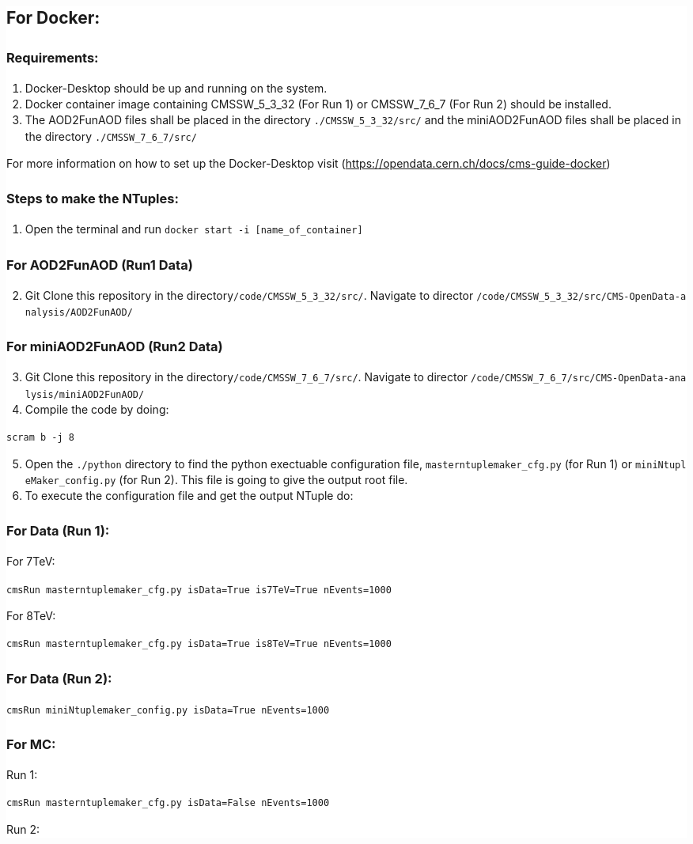 ## For Docker:

### Requirements:
1. Docker-Desktop should be up and running on the system.
2. Docker container image containing CMSSW_5_3_32 (For Run 1)  or CMSSW_7_6_7 (For Run 2) should be installed.
3. The AOD2FunAOD files shall be placed in the directory `./CMSSW_5_3_32/src/` and the miniAOD2FunAOD files shall be placed in the directory `./CMSSW_7_6_7/src/`

For more information on how to set up the Docker-Desktop visit (https://opendata.cern.ch/docs/cms-guide-docker)

### Steps to make the NTuples:
1. Open the terminal and run `docker start -i [name_of_container]`
### For AOD2FunAOD (Run1 Data) 
2. Git Clone this repository in the directory`/code/CMSSW_5_3_32/src/`. Navigate to director `/code/CMSSW_5_3_32/src/CMS-OpenData-analysis/AOD2FunAOD/`
### For miniAOD2FunAOD (Run2 Data)
3. Git Clone this repository in the directory`/code/CMSSW_7_6_7/src/`. Navigate to director `/code/CMSSW_7_6_7/src/CMS-OpenData-analysis/miniAOD2FunAOD/`
4. Compile the code by doing:
```
scram b -j 8
```
5. Open the `./python` directory to find the python exectuable configuration file, `masterntuplemaker_cfg.py` (for Run 1) or `miniNtupleMaker_config.py` (for Run 2). This file is going to give the output root file. 
6. To execute the configuration file and get the output NTuple do:

### For Data (Run 1):
For 7TeV:
```
cmsRun masterntuplemaker_cfg.py isData=True is7TeV=True nEvents=1000
```
For 8TeV:

```
cmsRun masterntuplemaker_cfg.py isData=True is8TeV=True nEvents=1000
```
### For Data (Run 2):
```
cmsRun miniNtuplemaker_config.py isData=True nEvents=1000
```

### For MC:
Run 1:<br>

```
cmsRun masterntuplemaker_cfg.py isData=False nEvents=1000
```
Run 2:<br>
